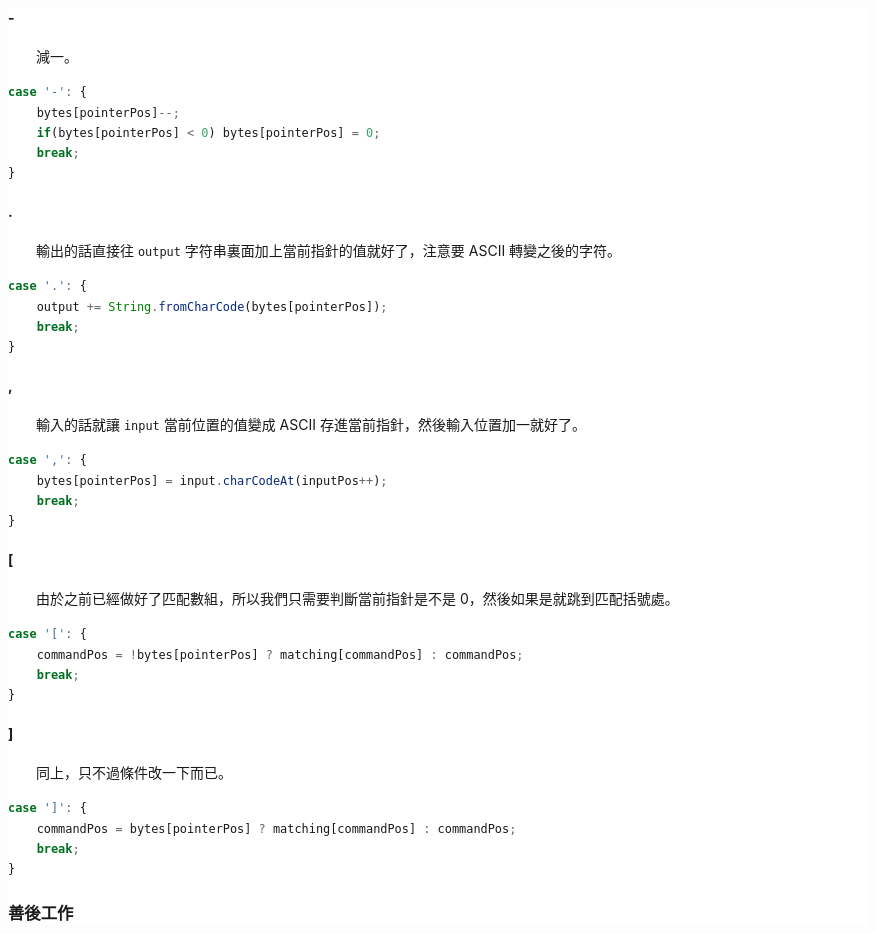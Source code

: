 #### -

　　減一。

```javascript
case '-': {
    bytes[pointerPos]--;
    if(bytes[pointerPos] < 0) bytes[pointerPos] = 0;
    break;
}
```

#### .

　　輸出的話直接往 `output` 字符串裏面加上當前指針的值就好了，注意要 ASCII 轉變之後的字符。

```javascript
case '.': {
    output += String.fromCharCode(bytes[pointerPos]);
    break;
}
```

#### ,

　　輸入的話就讓 `input` 當前位置的值變成 ASCII 存進當前指針，然後輸入位置加一就好了。

```javascript
case ',': {
    bytes[pointerPos] = input.charCodeAt(inputPos++);
    break;
}
```

#### [

　　由於之前已經做好了匹配數組，所以我們只需要判斷當前指針是不是 0，然後如果是就跳到匹配括號處。

```javascript
case '[': {
    commandPos = !bytes[pointerPos] ? matching[commandPos] : commandPos;
    break;
}
```

#### ]

　　同上，只不過條件改一下而已。

```javascript
case ']': {
    commandPos = bytes[pointerPos] ? matching[commandPos] : commandPos;
    break;
}
```

### 善後工作
